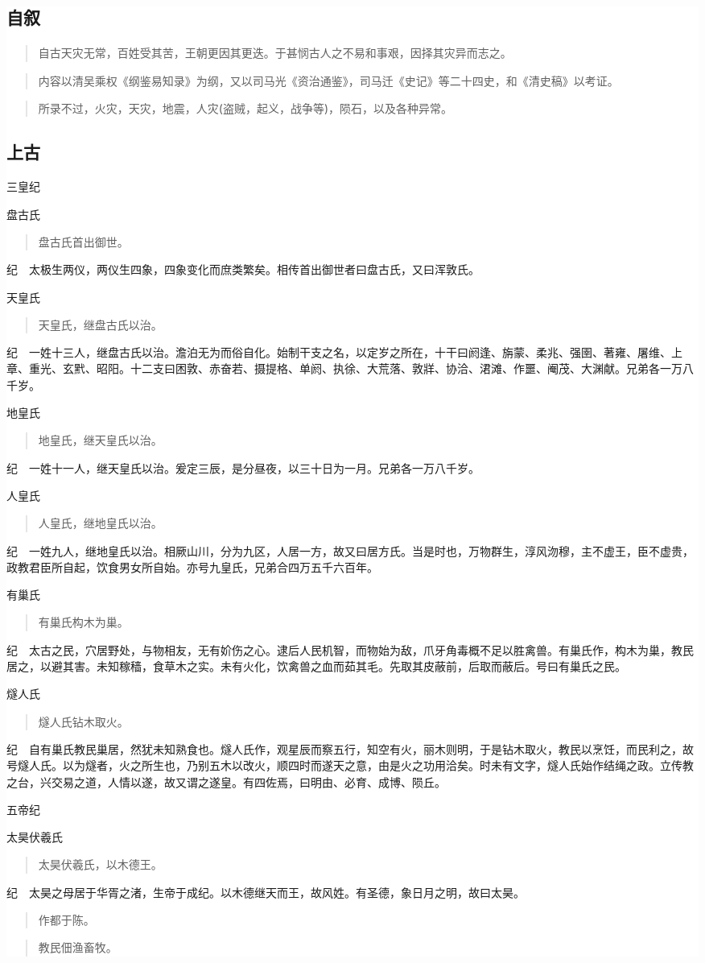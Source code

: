 ## 自叙

> 自古天灾无常，百姓受其苦，王朝更因其更迭。于甚悯古人之不易和事艰，因择其灾异而志之。

> 内容以清吴乘权《纲鉴易知录》为纲，又以司马光《资治通鉴》，司马迁《史记》等二十四史，和《清史稿》以考证。

> 所录不过，火灾，天灾，地震，人灾(盗贼，起义，战争等)，陨石，以及各种异常。 

## 上古

三皇纪

盘古氏

> 盘古氏首出御世。

纪　太极生两仪，两仪生四象，四象变化而庶类繁矣。相传首出御世者曰盘古氏，又曰浑敦氏。

天皇氏

> 天皇氏，继盘古氏以治。

纪　一姓十三人，继盘古氏以治。澹泊无为而俗自化。始制干支之名，以定岁之所在，十干曰阏逢、旃蒙、柔兆、强圉、著雍、屠维、上章、重光、玄黓、昭阳。十二支曰困敦、赤奋若、摄提格、单阏、执徐、大荒落、敦牂、协洽、涒滩、作噩、阉茂、大渊献。兄弟各一万八千岁。

地皇氏

> 地皇氏，继天皇氏以治。

纪　一姓十一人，继天皇氏以治。爰定三辰，是分昼夜，以三十日为一月。兄弟各一万八千岁。

人皇氏

> 人皇氏，继地皇氏以治。

纪　一姓九人，继地皇氏以治。相厥山川，分为九区，人居一方，故又曰居方氏。当是时也，万物群生，淳风沕穆，主不虚王，臣不虚贵，政教君臣所自起，饮食男女所自始。亦号九皇氏，兄弟合四万五千六百年。

有巢氏

> 有巢氏构木为巢。

纪　太古之民，穴居野处，与物相友，无有妎伤之心。逮后人民机智，而物始为敌，爪牙角毒概不足以胜禽兽。有巢氏作，构木为巢，教民居之，以避其害。未知稼穑，食草木之实。未有火化，饮禽兽之血而茹其毛。先取其皮蔽前，后取而蔽后。号曰有巢氏之民。

燧人氏

> 燧人氏钻木取火。

纪　自有巢氏教民巢居，然犹未知熟食也。燧人氏作，观星辰而察五行，知空有火，丽木则明，于是钻木取火，教民以烹饪，而民利之，故号燧人氏。以为燧者，火之所生也，乃别五木以改火，顺四时而遂天之意，由是火之功用洽矣。时未有文字，燧人氏始作结绳之政。立传教之台，兴交易之道，人情以遂，故又谓之遂皇。有四佐焉，曰明由、必育、成博、陨丘。

五帝纪

太昊伏羲氏

> 太昊伏羲氏，以木德王。

纪　太昊之母居于华胥之渚，生帝于成纪。以木德继天而王，故风姓。有圣德，象日月之明，故曰太昊。

> 作都于陈。

> 教民佃渔畜牧。
